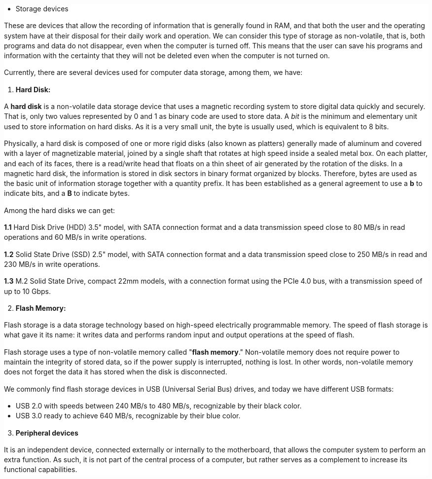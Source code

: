 - Storage devices

These are devices that allow the recording of information that is generally found in RAM, and that both the user and the operating system have at their disposal for their daily work and operation. We can consider this type of storage as non-volatile, that is, both programs and data do not disappear, even when the computer is turned off. This means that the user can save his programs and information with the certainty that they will not be deleted even when the computer is not turned on.

Currently, there are several devices used for computer data storage, among them, we have:

1. **Hard Disk:**

A **hard disk** is a non-volatile data storage device that uses a magnetic recording system to store digital data quickly and securely. That is, only two values represented by 0 and 1 as binary code are used to store data. A *bit* is the minimum and elementary unit used to store information on hard disks. As it is a very small unit, the byte is usually used, which is equivalent to 8 bits.

Physically, a hard disk is composed of one or more rigid disks (also known as platters) generally made of aluminum and covered with a layer of magnetizable material, joined by a single shaft that rotates at high speed inside a sealed metal box. On each platter, and each of its faces, there is a read/write head that floats on a thin sheet of air generated by the rotation of the disks. In a magnetic hard disk, the information is stored in disk sectors in binary format organized by blocks. Therefore, bytes are used as the basic unit of information storage together with a quantity prefix. It has been established as a general agreement to use a **b** to indicate bits, and a **B** to indicate bytes.

Among the hard disks we can get:

**1.1** Hard Disk Drive (HDD) 3.5" model, with SATA connection format and a data transmission speed close to 80 MB/s in read operations and 60 MB/s in write operations.

**1.2** Solid State Drive (SSD) 2.5" model, with SATA connection format and a data transmission speed close to 250 MB/s in read and 230 MB/s in write operations.

**1.3** M.2 Solid State Drive, compact 22mm models, with a connection format using the PCIe 4.0 bus, with a transmission speed of up to 10 Gbps.

2. **Flash Memory:**

Flash storage is a data storage technology based on high-speed electrically programmable memory. The speed of flash storage is what gave it its name: it writes data and performs random input and output operations at the speed of flash.

Flash storage uses a type of non-volatile memory called "**flash memory**." Non-volatile memory does not require power to maintain the integrity of stored data, so if the power supply is interrupted, nothing is lost. In other words, non-volatile memory does not forget the data it has stored when the disk is disconnected.

We commonly find flash storage devices in USB (Universal Serial Bus) drives, and today we have different USB formats:

- USB 2.0 with speeds between 240 MB/s to 480 MB/s, recognizable by their black color.
- USB 3.0 ready to achieve 640 MB/s, recognizable by their blue color.

3. **Peripheral devices**

It is an independent device, connected externally or internally to the motherboard, that allows the computer system to perform an extra function. As such, it is not part of the central process of a computer, but rather serves as a complement to increase its functional capabilities.

